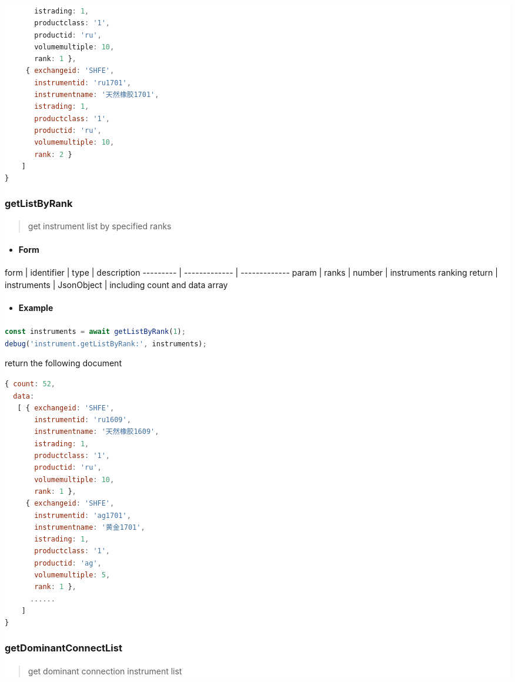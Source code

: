 ```javascript
       istrading: 1,
       productclass: '1',
       productid: 'ru',
       volumemultiple: 10,
       rank: 1 },
     { exchangeid: 'SHFE',
       instrumentid: 'ru1701',
       instrumentname: '天然橡胶1701',
       istrading: 1,
       productclass: '1',
       productid: 'ru',
       volumemultiple: 10,
       rank: 2 }
    ]
}
```
### getListByRank
> get instrument list by specified ranks

* #### Form

form | identifier | type | description
--------- | ------------- | -------------
param | ranks | number | instruments ranking
return | instruments | JsonObject | including count and data array
* #### Example
```javascript
const instruments = await getListByRank(1);
debug('instrument.getListByRank:', instruments);
```
return the following document
```javascript
{ count: 52,
  data:
   [ { exchangeid: 'SHFE',
       instrumentid: 'ru1609',
       instrumentname: '天然橡胶1609',
       istrading: 1,
       productclass: '1',
       productid: 'ru',
       volumemultiple: 10,
       rank: 1 },
     { exchangeid: 'SHFE',
       instrumentid: 'ag1701',
       instrumentname: '黄金1701',
       istrading: 1,
       productclass: '1',
       productid: 'ag',
       volumemultiple: 5,
       rank: 1 },
      ......
    ]
}
```
### getDominantConnectList
> get dominant connection instrument list
